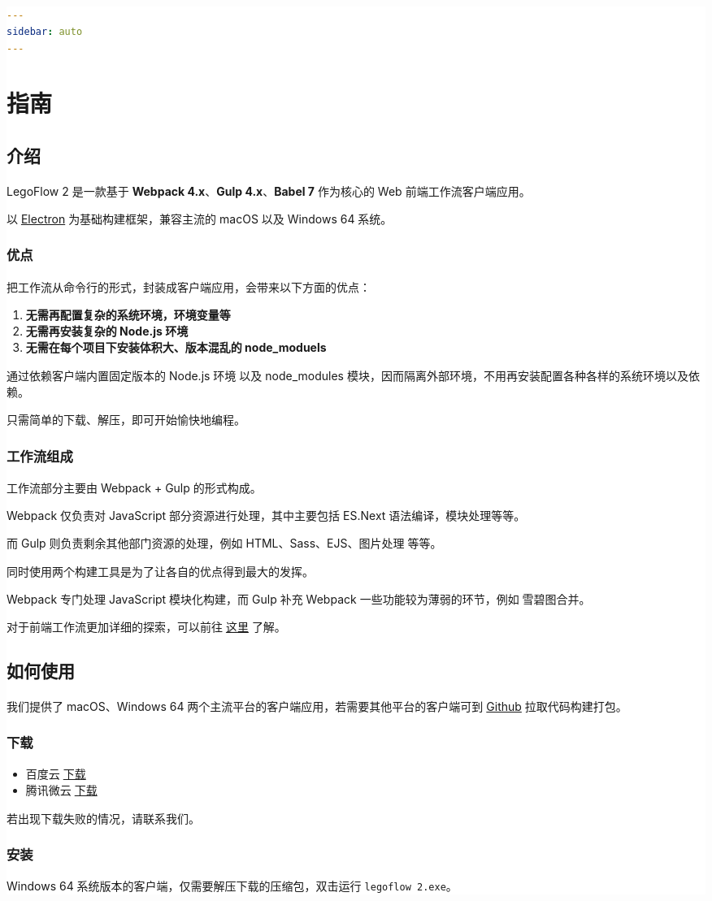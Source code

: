 ```yaml
---
sidebar: auto
---
```


# 指南

## 介绍

LegoFlow 2 是一款基于 **Webpack 4.x**、**Gulp 4.x**、**Babel 7** 作为核心的 Web 前端工作流客户端应用。

以 [Electron](https://electronjs.org/) 为基础构建框架，兼容主流的 macOS 以及 Windows 64 系统。

### 优点

把工作流从命令行的形式，封装成客户端应用，会带来以下方面的优点：

1. **无需再配置复杂的系统环境，环境变量等**
2. **无需再安装复杂的 Node.js 环境**
3. **无需在每个项目下安装体积大、版本混乱的 node_moduels**

通过依赖客户端内置固定版本的 Node.js 环境 以及 node_modules 模块，因而隔离外部环境，不用再安装配置各种各样的系统环境以及依赖。

只需简单的下载、解压，即可开始愉快地编程。

### 工作流组成

工作流部分主要由 Webpack + Gulp 的形式构成。

Webpack 仅负责对 JavaScript 部分资源进行处理，其中主要包括 ES.Next 语法编译，模块处理等等。

而 Gulp 则负责剩余其他部门资源的处理，例如 HTML、Sass、EJS、图片处理 等等。

同时使用两个构建工具是为了让各自的优点得到最大的发挥。

Webpack 专门处理 JavaScript 模块化构建，而 Gulp 补充 Webpack 一些功能较为薄弱的环节，例如 雪碧图合并。

对于前端工作流更加详细的探索，可以前往 [这里](https://zhuanlan.zhihu.com/p/27355765) 了解。

## 如何使用

我们提供了 macOS、Windows 64 两个主流平台的客户端应用，若需要其他平台的客户端可到 [Github](https://github.com/legoflow/legoflow) 拉取代码构建打包。

### 下载

* 百度云 [下载](https://pan.baidu.com/s/1PfUT9GwOxovp1E3Kj5WP8g#list/path=%2F)
* 腾讯微云 [下载](https://share.weiyun.com/5kP4ElS)

若出现下载失败的情况，请联系我们。

### 安装

Windows 64 系统版本的客户端，仅需要解压下载的压缩包，双击运行 `legoflow 2.exe`。
